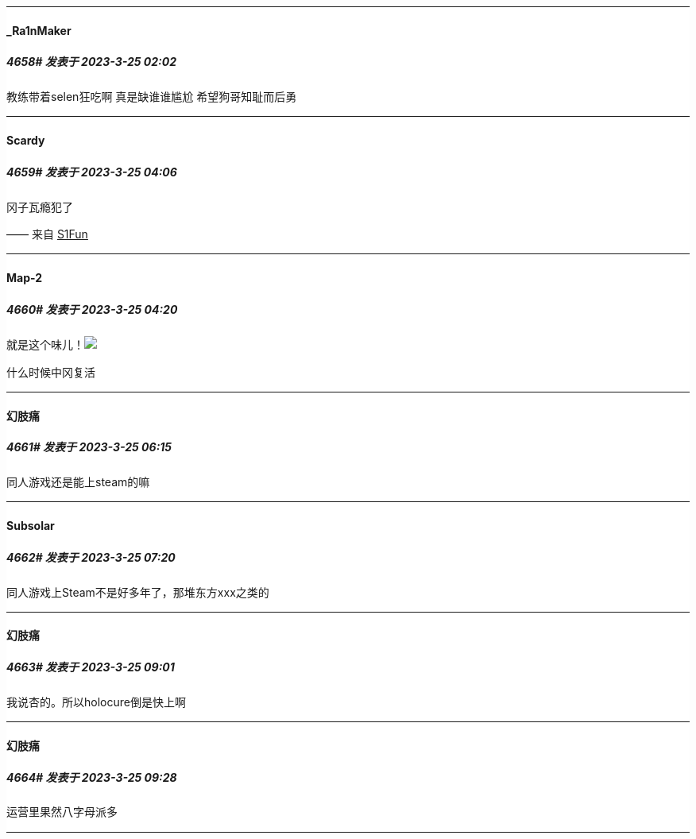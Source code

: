 *****

####  _Ra1nMaker  
##### 4658#       发表于 2023-3-25 02:02

教练带着selen狂吃啊 真是缺谁谁尴尬 希望狗哥知耻而后勇

*****

####  Scardy  
##### 4659#       发表于 2023-3-25 04:06

冈子瓦瘾犯了

—— 来自 [S1Fun](https://s1fun.koalcat.com)

*****

####  Map-2  
##### 4660#       发表于 2023-3-25 04:20

就是这个味儿！<img src="https://static.saraba1st.com/image/smiley/face2017/048.png" referrerpolicy="no-referrer">

什么时候中冈复活

*****

####  幻肢痛  
##### 4661#       发表于 2023-3-25 06:15

同人游戏还是能上steam的嘛

*****

####  Subsolar  
##### 4662#       发表于 2023-3-25 07:20

同人游戏上Steam不是好多年了，那堆东方xxx之类的

*****

####  幻肢痛  
##### 4663#       发表于 2023-3-25 09:01

我说杏的。所以holocure倒是快上啊

*****

####  幻肢痛  
##### 4664#       发表于 2023-3-25 09:28

运营里果然八字母派多

*****

